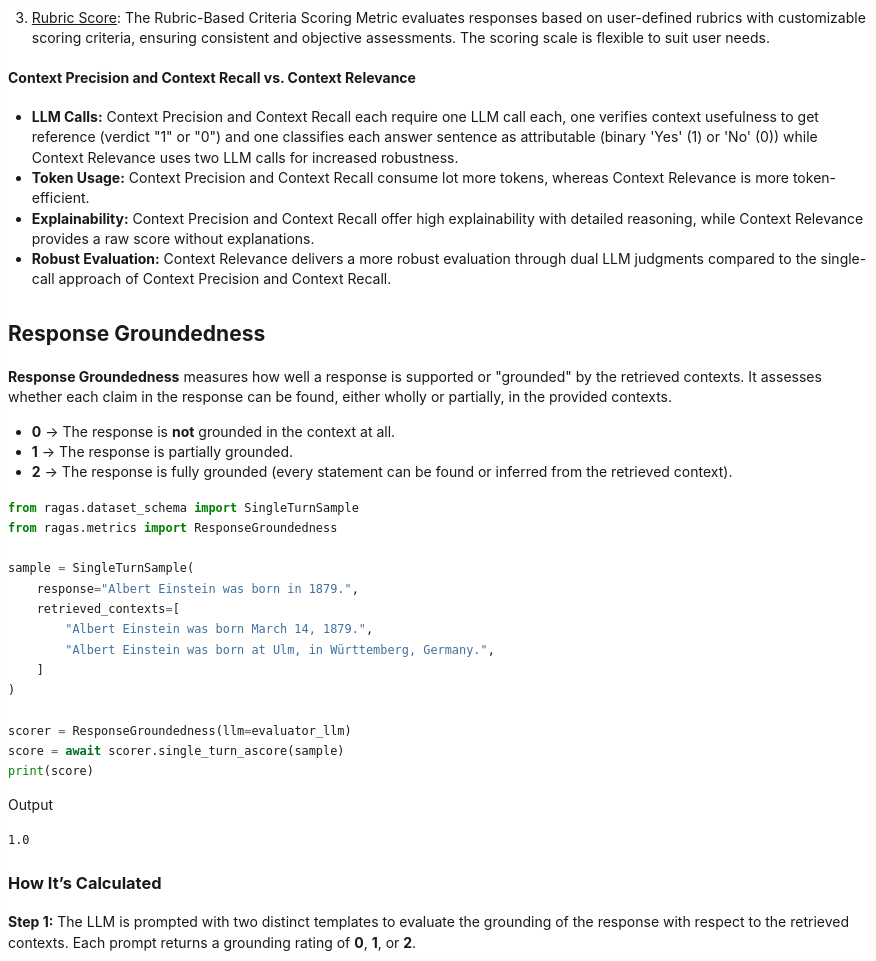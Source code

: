 3. [Rubric Score](general_purpose.md#rubrics-based-criteria-scoring): The Rubric-Based Criteria Scoring Metric evaluates responses based on user-defined rubrics with customizable scoring criteria, ensuring consistent and objective assessments. The scoring scale is flexible to suit user needs.

#### Context Precision and Context Recall vs. Context Relevance

- **LLM Calls:** Context Precision and Context Recall each require one LLM call each, one verifies context usefulness to get reference (verdict "1" or "0") and one classifies each answer sentence as attributable (binary 'Yes' (1) or 'No' (0)) while Context Relevance uses two LLM calls for increased robustness.
- **Token Usage:** Context Precision and Context Recall consume lot more tokens, whereas Context Relevance is more token-efficient.
- **Explainability:** Context Precision and Context Recall offer high explainability with detailed reasoning, while Context Relevance provides a raw score without explanations.
- **Robust Evaluation:** Context Relevance delivers a more robust evaluation through dual LLM judgments compared to the single-call approach of Context Precision and Context Recall.

## Response Groundedness

**Response Groundedness** measures how well a response is supported or "grounded" by the retrieved contexts. It assesses whether each claim in the response can be found, either wholly or partially, in the provided contexts.

- **0** → The response is **not** grounded in the context at all.
- **1** → The response is partially grounded.
- **2** → The response is fully grounded (every statement can be found or inferred from the retrieved context).


```python
from ragas.dataset_schema import SingleTurnSample
from ragas.metrics import ResponseGroundedness

sample = SingleTurnSample(
    response="Albert Einstein was born in 1879.",
    retrieved_contexts=[
        "Albert Einstein was born March 14, 1879.",
        "Albert Einstein was born at Ulm, in Württemberg, Germany.",
    ]
)

scorer = ResponseGroundedness(llm=evaluator_llm)
score = await scorer.single_turn_ascore(sample)
print(score)
```
Output
```
1.0
```

### How It’s Calculated

**Step 1:** The LLM is prompted with two distinct templates to evaluate the grounding of the response with respect to the retrieved contexts. Each prompt returns a grounding rating of **0**, **1**, or **2**.

